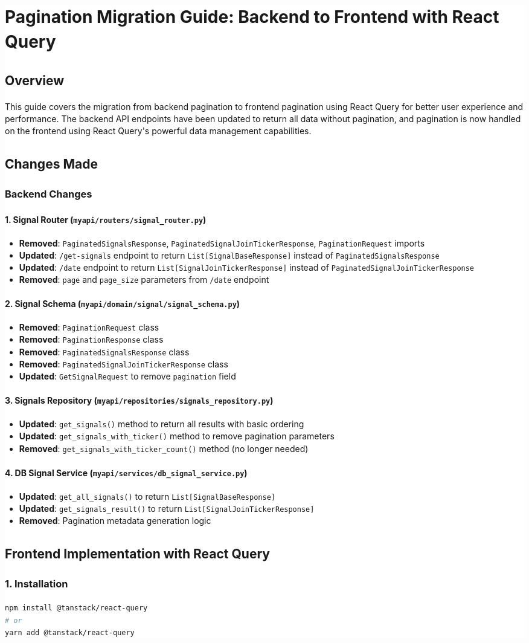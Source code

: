 # Pagination Migration Guide: Backend to Frontend with React Query

## Overview

This guide covers the migration from backend pagination to frontend pagination using React Query for better user experience and performance. The backend API endpoints have been updated to return all data without pagination, and pagination is now handled on the frontend using React Query's powerful data management capabilities.

## Changes Made

### Backend Changes

#### 1. Signal Router (`myapi/routers/signal_router.py`)
- **Removed**: `PaginatedSignalsResponse`, `PaginatedSignalJoinTickerResponse`, `PaginationRequest` imports
- **Updated**: `/get-signals` endpoint to return `List[SignalBaseResponse]` instead of `PaginatedSignalsResponse`
- **Updated**: `/date` endpoint to return `List[SignalJoinTickerResponse]` instead of `PaginatedSignalJoinTickerResponse`
- **Removed**: `page` and `page_size` parameters from `/date` endpoint

#### 2. Signal Schema (`myapi/domain/signal/signal_schema.py`)
- **Removed**: `PaginationRequest` class
- **Removed**: `PaginationResponse` class
- **Removed**: `PaginatedSignalsResponse` class
- **Removed**: `PaginatedSignalJoinTickerResponse` class
- **Updated**: `GetSignalRequest` to remove `pagination` field

#### 3. Signals Repository (`myapi/repositories/signals_repository.py`)
- **Updated**: `get_signals()` method to return all results with basic ordering
- **Updated**: `get_signals_with_ticker()` method to remove pagination parameters
- **Removed**: `get_signals_with_ticker_count()` method (no longer needed)

#### 4. DB Signal Service (`myapi/services/db_signal_service.py`)
- **Updated**: `get_all_signals()` to return `List[SignalBaseResponse]` 
- **Updated**: `get_signals_result()` to return `List[SignalJoinTickerResponse]`
- **Removed**: Pagination metadata generation logic

## Frontend Implementation with React Query

### 1. Installation

```bash
npm install @tanstack/react-query
# or
yarn add @tanstack/react-query
```
